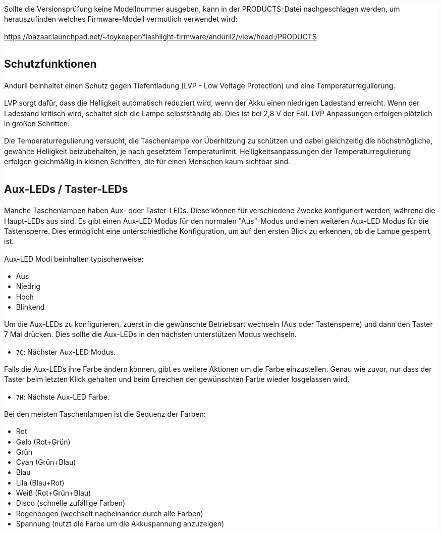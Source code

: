 Sollte die Versionsprüfung keine Modellnummer ausgeben, kann in der PRODUCTS-Datei
nachgeschlagen werden, um herauszufinden welches Firmware-Modell vermutlich
verwendet wird:

  https://bazaar.launchpad.net/~toykeeper/flashlight-firmware/anduril2/view/head:/PRODUCTS


Schutzfunktionen
----------------

Anduril beinhaltet einen Schutz gegen Tiefentladung
(LVP - Low Voltage Protection) und eine Temperaturregulierung.

LVP sorgt dafür, dass die Helligkeit automatisch reduziert wird, wenn der Akku
einen niedrigen Ladestand erreicht.  Wenn der Ladestand kritisch wird,
schaltet sich die Lampe selbstständig ab.  Dies ist bei 2,8 V der Fall.  LVP
Anpassungen erfolgen plötzlich in großen Schritten.

Die Temperaturregulierung versucht, die Taschenlampe vor Überhitzung zu
schützen und dabei gleichzeitig die höchstmögliche, gewählte Helligkeit
beizubehalten, je nach gesetztem Temperaturlimit.  Helligkeitsanpassungen der
Temperaturregulierung erfolgen gleichmäßig in kleinen Schritten, die für einen
Menschen kaum sichtbar sind.


Aux-LEDs / Taster-LEDs
----------------------

Manche Taschenlampen haben Aux- oder Taster-LEDs.  Diese können für
verschiedene Zwecke konfiguriert werden, während die Haupt-LEDs aus sind.  Es
gibt einen Aux-LED Modus für den normalen "Aus"-Modus und einen weiteren
Aux-LED Modus für die Tastensperre.  Dies ermöglicht eine unterschiedliche
Konfiguration, um auf den ersten Blick zu erkennen, ob die Lampe gesperrt ist.

Aux-LED Modi beinhalten typischerweise:

  - Aus
  - Niedrig
  - Hoch
  - Blinkend

Um die Aux-LEDs zu konfigurieren, zuerst in die gewünschte Betriebsart
wechseln (Aus oder Tastensperre) und dann den Taster 7 Mal drücken.  Dies
sollte die Aux-LEDs in den nächsten unterstützen Modus wechseln.

  - `7C`: Nächster Aux-LED Modus.

Falls die Aux-LEDs ihre Farbe ändern können, gibt es weitere Aktionen um die
Farbe einzustellen.  Genau wie zuvor, nur dass der Taster beim letzten Klick
gehalten und beim Erreichen der gewünschten Farbe wieder losgelassen wird.

  - `7H`: Nächste Aux-LED Farbe.

Bei den meisten Taschenlampen ist die Sequenz der Farben:

  - Rot
  - Gelb (Rot+Grün)
  - Grün
  - Cyan (Grün+Blau)
  - Blau
  - Lila (Blau+Rot)
  - Weiß (Rot+Grün+Blau)
  - Disco (schnelle zufällige Farben)
  - Regenbogen (wechselt nacheinander durch alle Farben)
  - Spannung (nutzt die Farbe um die Akkuspannung anzuzeigen)
